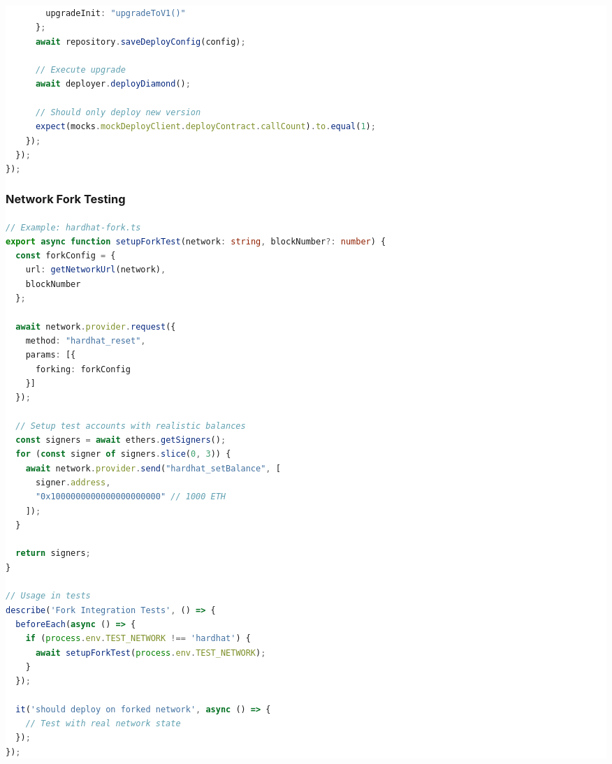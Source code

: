 ```typescript
        upgradeInit: "upgradeToV1()"
      };
      await repository.saveDeployConfig(config);
      
      // Execute upgrade
      await deployer.deployDiamond();
      
      // Should only deploy new version
      expect(mocks.mockDeployClient.deployContract.callCount).to.equal(1);
    });
  });
});
```

### Network Fork Testing

```typescript
// Example: hardhat-fork.ts
export async function setupForkTest(network: string, blockNumber?: number) {
  const forkConfig = {
    url: getNetworkUrl(network),
    blockNumber
  };
  
  await network.provider.request({
    method: "hardhat_reset",
    params: [{
      forking: forkConfig
    }]
  });
  
  // Setup test accounts with realistic balances
  const signers = await ethers.getSigners();
  for (const signer of signers.slice(0, 3)) {
    await network.provider.send("hardhat_setBalance", [
      signer.address,
      "0x1000000000000000000000" // 1000 ETH
    ]);
  }
  
  return signers;
}

// Usage in tests
describe('Fork Integration Tests', () => {
  beforeEach(async () => {
    if (process.env.TEST_NETWORK !== 'hardhat') {
      await setupForkTest(process.env.TEST_NETWORK);
    }
  });
  
  it('should deploy on forked network', async () => {
    // Test with real network state
  });
});
```
